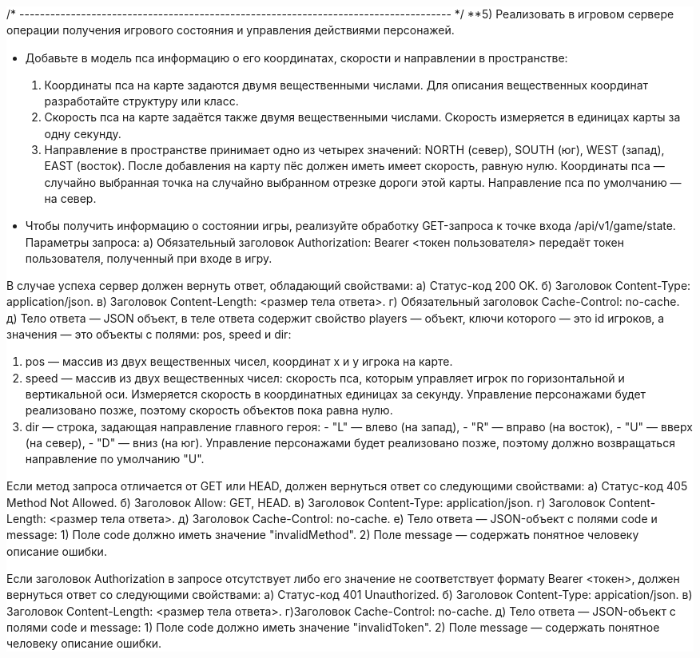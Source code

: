 /* ------------------------------------------------------------------------------------ */
**5) Реализовать в игровом сервере операции получения игрового состояния и управления действиями персонажей.

- Добавьте в модель пса информацию о его координатах, скорости и направлении в пространстве:
  1) Координаты пса на карте задаются двумя вещественными числами. Для описания вещественных координат разработайте структуру или класс.
  2) Скорость пса на карте задаётся также двумя вещественными числами. Скорость измеряется в единицах карты за одну секунду.
  3) Направление в пространстве принимает одно из четырех значений: NORTH (север), SOUTH (юг), WEST (запад), EAST (восток).
После добавления на карту пёс должен иметь имеет скорость, равную нулю.
Координаты пса — случайно выбранная точка на случайно выбранном отрезке дороги этой карты.
Направление пса по умолчанию — на север.

- Чтобы получить информацию о состоянии игры, реализуйте обработку GET-запроса к точке входа /api/v1/game/state.
Параметры запроса:
а) Обязательный заголовок Authorization: Bearer <токен пользователя> передаёт токен пользователя, полученный при входе в игру.

В случае успеха сервер должен вернуть ответ, обладающий свойствами:
а) Статус-код 200 OK.
б) Заголовок Content-Type: application/json.
в) Заголовок Content-Length: <размер тела ответа>.
г) Обязательный заголовок Cache-Control: no-cache.
д) Тело ответа — JSON объект, в теле ответа содержит свойство players — объект, ключи которого — это id игроков,
а значения — это объекты с полями: pos, speed и dir:
  1) pos — массив из двух вещественных чисел, координат x и y игрока на карте.
  2) speed — массив из двух вещественных чисел: скорость пса, которым управляет игрок по горизонтальной и вертикальной оси.
  Измеряется скорость в координатных единицах за секунду. Управление персонажами будет реализовано позже, поэтому скорость объектов пока равна нулю.
  3) dir — строка, задающая направление главного героя:
    - "L"  — влево (на запад),
    - "R" — вправо (на восток),
    - "U" — вверх (на север),
    - "D" — вниз (на юг).
  Управление персонажами будет реализовано позже, поэтому должно возвращаться направление по умолчанию "U".

Если метод запроса отличается от GET или HEAD, должен вернуться ответ со следующими свойствами:
а) Статус-код 405 Method Not Allowed.
б) Заголовок Allow: GET, HEAD.
в) Заголовок Content-Type: application/json.
г) Заголовок Content-Length: <размер тела ответа>.
д) Заголовок Cache-Control: no-cache.
е) Тело ответа — JSON-объект с полями code и message:
    1) Поле code должно иметь значение "invalidMethod".
    2) Поле message — содержать понятное человеку описание ошибки.

Если заголовок Authorization в запросе отсутствует либо его значение не соответствует формату Bearer <токен>, должен вернуться ответ со следующими свойствами:
а) Статус-код 401 Unauthorized.
б) Заголовок Content-Type: appication/json.
в) Заголовок Content-Length: <размер тела ответа>.
г)Заголовок Cache-Control: no-cache.
д) Тело ответа — JSON-объект с полями code и message:
    1) Поле code должно иметь значение "invalidToken".
    2) Поле message — содержать понятное человеку описание ошибки.
